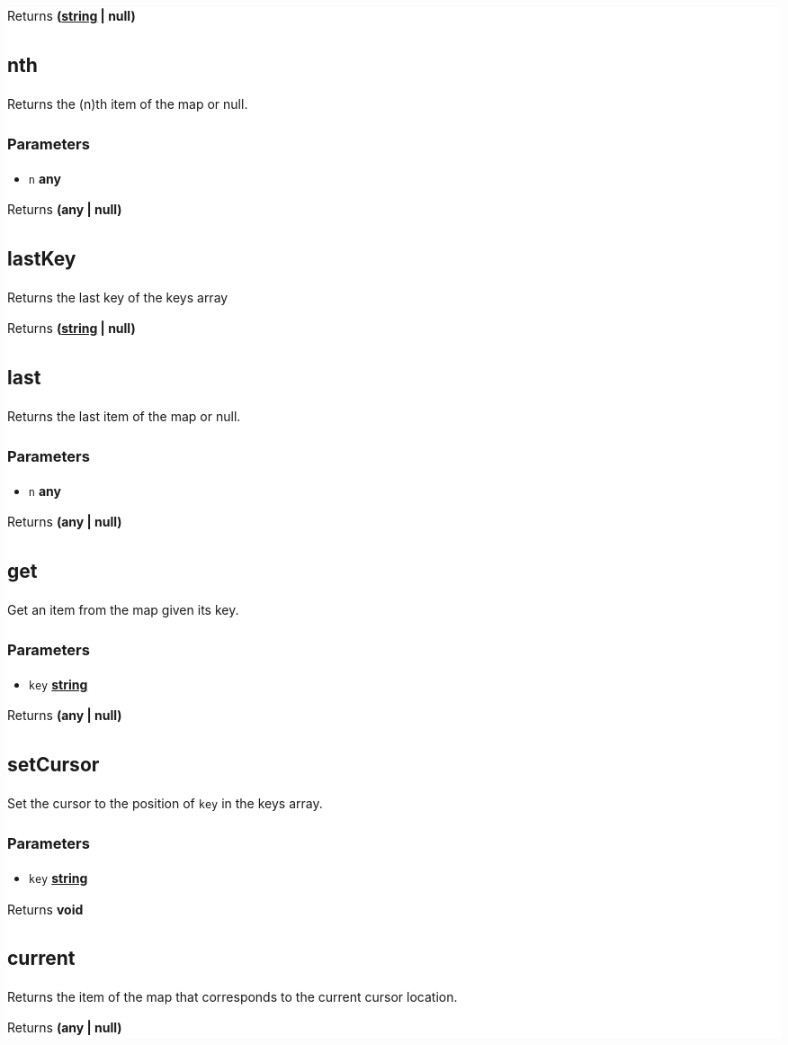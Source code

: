 Returns **([string][34] | null)**

## nth

Returns the (n)th item of the map or null.

### Parameters

- `n` **any**

Returns **(any | null)**

## lastKey

Returns the last key of the keys array

Returns **([string][34] | null)**

## last

Returns the last item of the map or null.

### Parameters

- `n` **any**

Returns **(any | null)**

## get

Get an item from the map given its key.

### Parameters

- `key` **[string][34]**

Returns **(any | null)**

## setCursor

Set the cursor to the position of `key` in the keys array.

### Parameters

- `key` **[string][34]**

Returns **void**

## current

Returns the item of the map that corresponds to the current cursor location.

Returns **(any | null)**


[1]: #constructor
[2]: #parameters
[3]: #add
[4]: #parameters-1
[5]: #fifo
[6]: #firstkey
[7]: #first
[8]: #nthkey
[9]: #parameters-2
[10]: #nth
[11]: #parameters-3
[12]: #lastkey
[13]: #last
[14]: #parameters-4
[15]: #get
[16]: #parameters-5
[17]: #setcursor
[18]: #parameters-6
[19]: #current
[20]: #nextorlast
[21]: #next
[22]: #previousorfirst
[23]: #previous
[24]: #slice
[25]: #parameters-7
[26]: #splice
[27]: #parameters-8
[28]: #remove
[29]: #parameters-9
[30]: #each
[31]: #parameters-10
[32]: #reset
[33]: https://developer.mozilla.org/docs/Web/JavaScript/Reference/Global_Objects/Object
[34]: https://developer.mozilla.org/docs/Web/JavaScript/Reference/Global_Objects/String
[35]: https://developer.mozilla.org/docs/Web/JavaScript/Reference/Global_Objects/Array
[36]: https://developer.mozilla.org/docs/Web/JavaScript/Reference/Statements/function